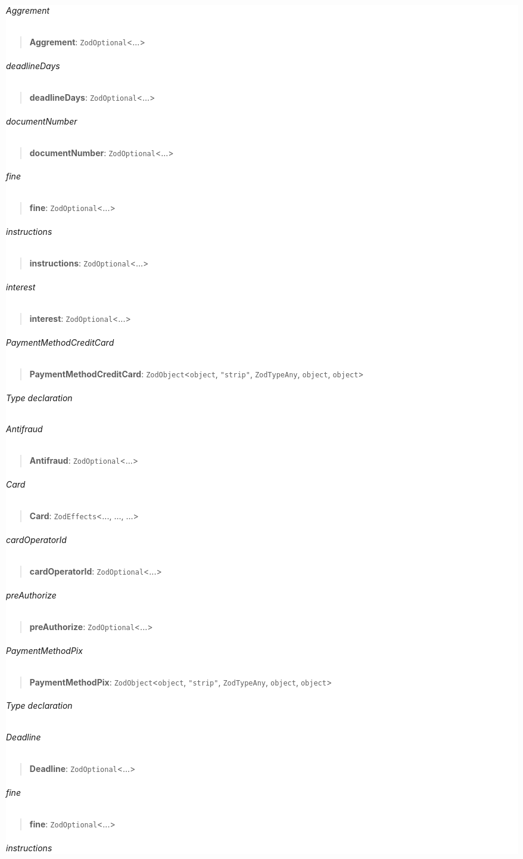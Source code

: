 ###### Aggrement

> **Aggrement**: `ZodOptional`\<...\>

###### deadlineDays

> **deadlineDays**: `ZodOptional`\<...\>

###### documentNumber

> **documentNumber**: `ZodOptional`\<...\>

###### fine

> **fine**: `ZodOptional`\<...\>

###### instructions

> **instructions**: `ZodOptional`\<...\>

###### interest

> **interest**: `ZodOptional`\<...\>

###### PaymentMethodCreditCard

> **PaymentMethodCreditCard**: `ZodObject`\<`object`, `"strip"`, `ZodTypeAny`, `object`, `object`\>

###### Type declaration

###### Antifraud

> **Antifraud**: `ZodOptional`\<...\>

###### Card

> **Card**: `ZodEffects`\<..., ..., ...\>

###### cardOperatorId

> **cardOperatorId**: `ZodOptional`\<...\>

###### preAuthorize

> **preAuthorize**: `ZodOptional`\<...\>

###### PaymentMethodPix

> **PaymentMethodPix**: `ZodObject`\<`object`, `"strip"`, `ZodTypeAny`, `object`, `object`\>

###### Type declaration

###### Deadline

> **Deadline**: `ZodOptional`\<...\>

###### fine

> **fine**: `ZodOptional`\<...\>

###### instructions
